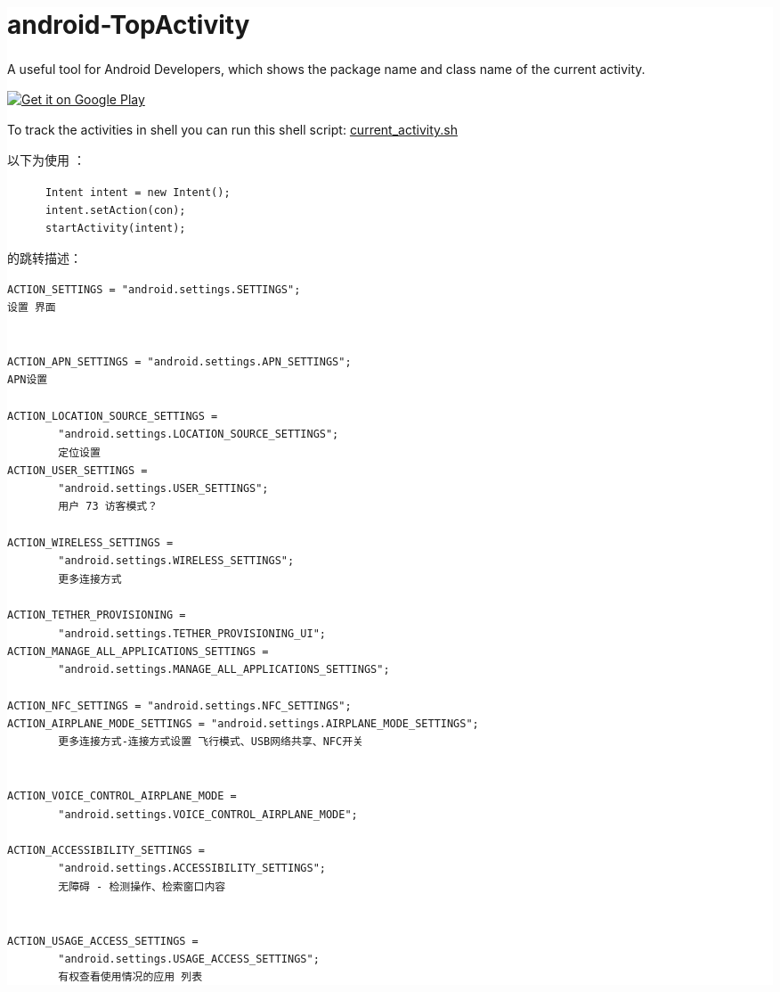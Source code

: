 # android-TopActivity
A useful tool for Android Developers, which shows the package name and class name of the current activity.

<a href='https://play.google.com/store/apps/details?id=com.willme.topactivity'><img alt='Get it on Google Play' src='https://play.google.com/intl/en_us/badges/images/generic/en_badge_web_generic.png' width='200'/></a>

To track the activities in shell you can run this 
shell script: [current_activity.sh](https://gist.github.com/109021017/43e7f5ad1361ad9caa3e)

以下为使用 ：
```
      Intent intent = new Intent();
      intent.setAction(con);
      startActivity(intent);
```
的跳转描述：

    ACTION_SETTINGS = "android.settings.SETTINGS";
    设置 界面
    
    
    ACTION_APN_SETTINGS = "android.settings.APN_SETTINGS";
    APN设置
    
    ACTION_LOCATION_SOURCE_SETTINGS =
            "android.settings.LOCATION_SOURCE_SETTINGS";
            定位设置
    ACTION_USER_SETTINGS =
            "android.settings.USER_SETTINGS";
            用户 73 访客模式？
            
    ACTION_WIRELESS_SETTINGS =
            "android.settings.WIRELESS_SETTINGS";
            更多连接方式 
            
    ACTION_TETHER_PROVISIONING =
            "android.settings.TETHER_PROVISIONING_UI";
    ACTION_MANAGE_ALL_APPLICATIONS_SETTINGS =
            "android.settings.MANAGE_ALL_APPLICATIONS_SETTINGS";
    
    ACTION_NFC_SETTINGS = "android.settings.NFC_SETTINGS";
    ACTION_AIRPLANE_MODE_SETTINGS = "android.settings.AIRPLANE_MODE_SETTINGS";
            更多连接方式-连接方式设置 飞行模式、USB网络共享、NFC开关
            
            
    ACTION_VOICE_CONTROL_AIRPLANE_MODE =
            "android.settings.VOICE_CONTROL_AIRPLANE_MODE";
            
    ACTION_ACCESSIBILITY_SETTINGS =
            "android.settings.ACCESSIBILITY_SETTINGS";
            无障碍 - 检测操作、检索窗口内容
            
            
    ACTION_USAGE_ACCESS_SETTINGS =
            "android.settings.USAGE_ACCESS_SETTINGS";
            有权查看使用情况的应用 列表
            